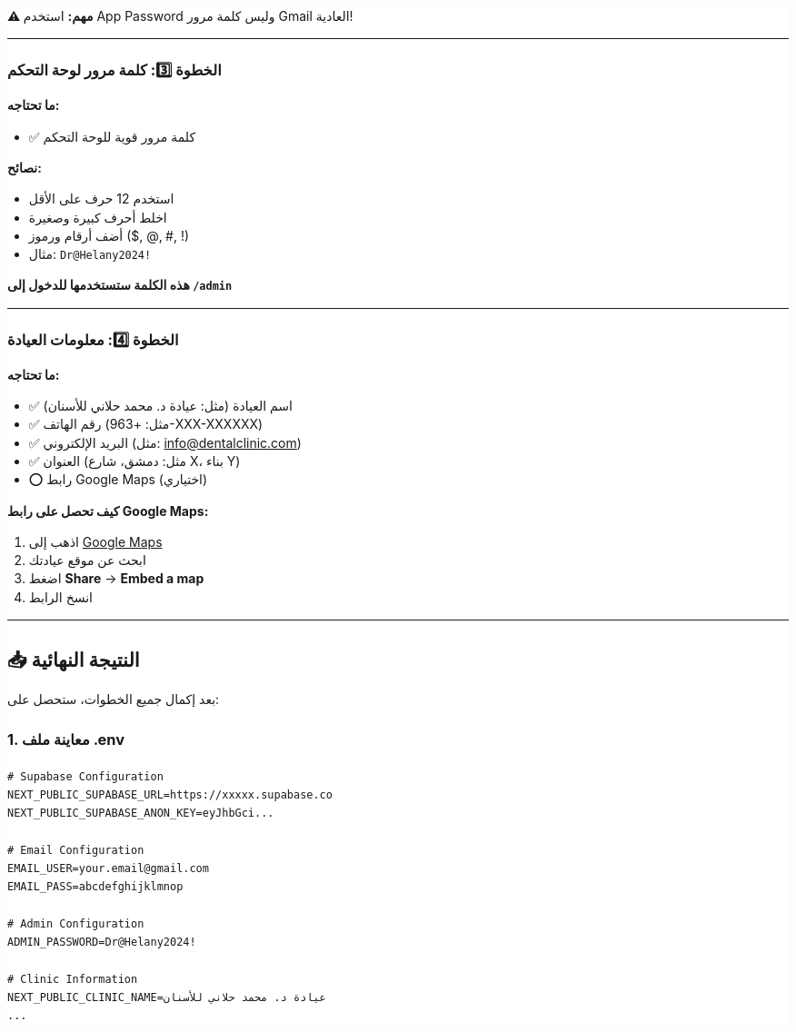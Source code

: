 **⚠️ مهم:** استخدم App Password وليس كلمة مرور Gmail العادية!

---

### الخطوة 3️⃣: كلمة مرور لوحة التحكم

**ما تحتاجه:**
- ✅ كلمة مرور قوية للوحة التحكم

**نصائح:**
- استخدم 12 حرف على الأقل
- اخلط أحرف كبيرة وصغيرة
- أضف أرقام ورموز ($, @, #, !)
- مثال: `Dr@Helany2024!`

**هذه الكلمة ستستخدمها للدخول إلى `/admin`**

---

### الخطوة 4️⃣: معلومات العيادة

**ما تحتاجه:**
- ✅ اسم العيادة (مثل: عيادة د. محمد حلاني للأسنان)
- ✅ رقم الهاتف (مثل: +963-XXX-XXXXXX)
- ✅ البريد الإلكتروني (مثل: info@dentalclinic.com)
- ✅ العنوان (مثل: دمشق، شارع X، بناء Y)
- ⭕ رابط Google Maps (اختياري)

**كيف تحصل على رابط Google Maps:**
1. اذهب إلى [Google Maps](https://maps.google.com)
2. ابحث عن موقع عيادتك
3. اضغط **Share** → **Embed a map**
4. انسخ الرابط

---

## 📥 النتيجة النهائية

بعد إكمال جميع الخطوات، ستحصل على:

### 1. معاينة ملف .env
```env
# Supabase Configuration
NEXT_PUBLIC_SUPABASE_URL=https://xxxxx.supabase.co
NEXT_PUBLIC_SUPABASE_ANON_KEY=eyJhbGci...

# Email Configuration
EMAIL_USER=your.email@gmail.com
EMAIL_PASS=abcdefghijklmnop

# Admin Configuration
ADMIN_PASSWORD=Dr@Helany2024!

# Clinic Information
NEXT_PUBLIC_CLINIC_NAME=عيادة د. محمد حلاني للأسنان
...
```
